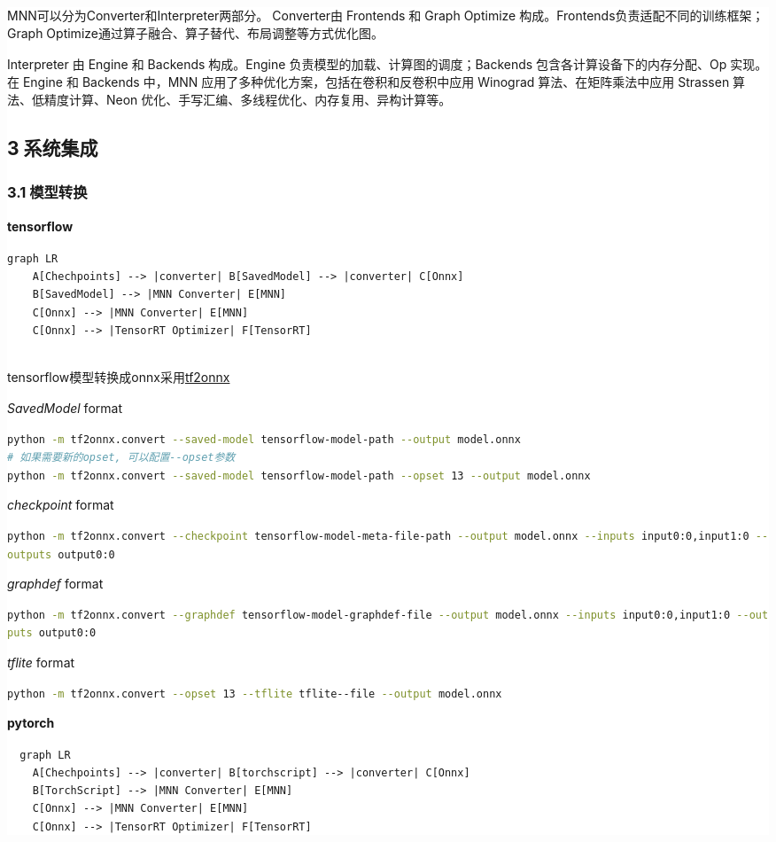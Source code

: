 MNN可以分为Converter和Interpreter两部分。 Converter由 Frontends 和 Graph Optimize 构成。Frontends负责适配不同的训练框架；Graph Optimize通过算子融合、算子替代、布局调整等方式优化图。

Interpreter 由 Engine 和 Backends 构成。Engine 负责模型的加载、计算图的调度；Backends 包含各计算设备下的内存分配、Op 实现。在 Engine 和 Backends 中，MNN 应用了多种优化方案，包括在卷积和反卷积中应用 Winograd 算法、在矩阵乘法中应用 Strassen 算法、低精度计算、Neon 优化、手写汇编、多线程优化、内存复用、异构计算等。

## 3 系统集成

### 3.1 模型转换

**tensorflow**				

```mermaid
graph LR
	A[Chechpoints] --> |converter| B[SavedModel] --> |converter| C[Onnx]
	B[SavedModel] --> |MNN Converter| E[MNN]
	C[Onnx] --> |MNN Converter| E[MNN]
	C[Onnx] --> |TensorRT Optimizer| F[TensorRT]
	
```

tensorflow模型转换成onnx采用[tf2onnx](https://github.com/onnx/tensorflow-onnx)

*SavedModel* format

```bash
python -m tf2onnx.convert --saved-model tensorflow-model-path --output model.onnx
# 如果需要新的opset, 可以配置--opset参数
python -m tf2onnx.convert --saved-model tensorflow-model-path --opset 13 --output model.onnx
```

*checkpoint* format

```bash
python -m tf2onnx.convert --checkpoint tensorflow-model-meta-file-path --output model.onnx --inputs input0:0,input1:0 --outputs output0:0
```

*graphdef* format

```bash
python -m tf2onnx.convert --graphdef tensorflow-model-graphdef-file --output model.onnx --inputs input0:0,input1:0 --outputs output0:0
```

*tflite* format

```bash
python -m tf2onnx.convert --opset 13 --tflite tflite--file --output model.onnx
```

**pytorch**

```mermaid
  graph LR
	A[Chechpoints] --> |converter| B[torchscript] --> |converter| C[Onnx]
	B[TorchScript] --> |MNN Converter| E[MNN]
	C[Onnx] --> |MNN Converter| E[MNN]
	C[Onnx] --> |TensorRT Optimizer| F[TensorRT]
```
